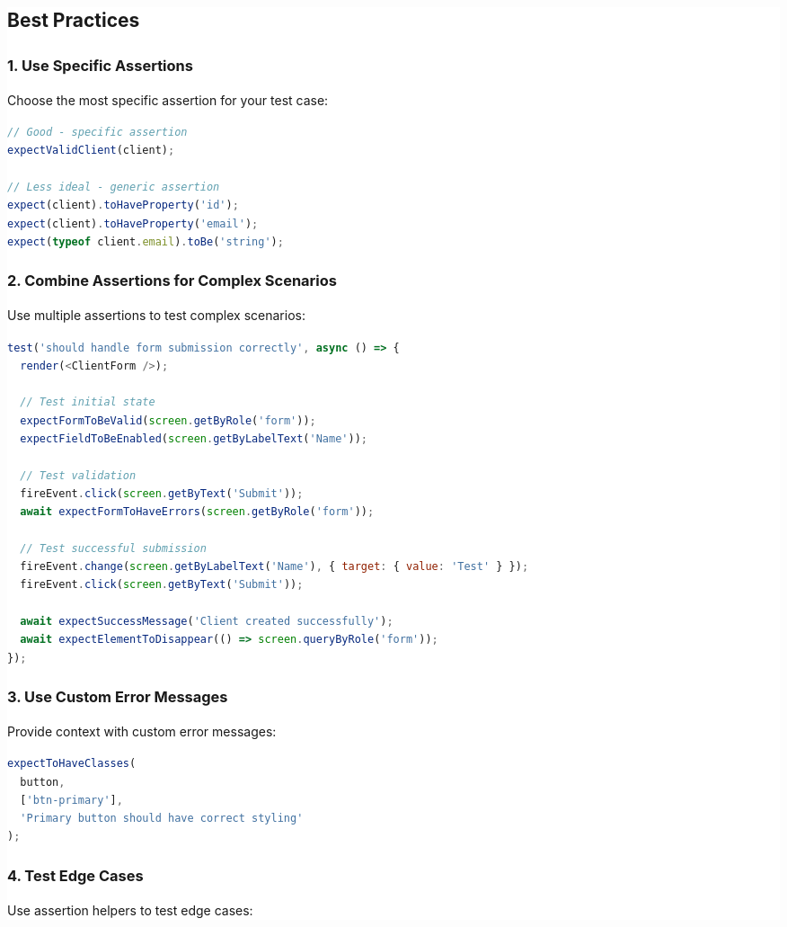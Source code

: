 ## Best Practices

### 1. Use Specific Assertions
Choose the most specific assertion for your test case:

```javascript
// Good - specific assertion
expectValidClient(client);

// Less ideal - generic assertion
expect(client).toHaveProperty('id');
expect(client).toHaveProperty('email');
expect(typeof client.email).toBe('string');
```

### 2. Combine Assertions for Complex Scenarios
Use multiple assertions to test complex scenarios:

```javascript
test('should handle form submission correctly', async () => {
  render(<ClientForm />);
  
  // Test initial state
  expectFormToBeValid(screen.getByRole('form'));
  expectFieldToBeEnabled(screen.getByLabelText('Name'));
  
  // Test validation
  fireEvent.click(screen.getByText('Submit'));
  await expectFormToHaveErrors(screen.getByRole('form'));
  
  // Test successful submission
  fireEvent.change(screen.getByLabelText('Name'), { target: { value: 'Test' } });
  fireEvent.click(screen.getByText('Submit'));
  
  await expectSuccessMessage('Client created successfully');
  await expectElementToDisappear(() => screen.queryByRole('form'));
});
```

### 3. Use Custom Error Messages
Provide context with custom error messages:

```javascript
expectToHaveClasses(
  button, 
  ['btn-primary'], 
  'Primary button should have correct styling'
);
```

### 4. Test Edge Cases
Use assertion helpers to test edge cases:
